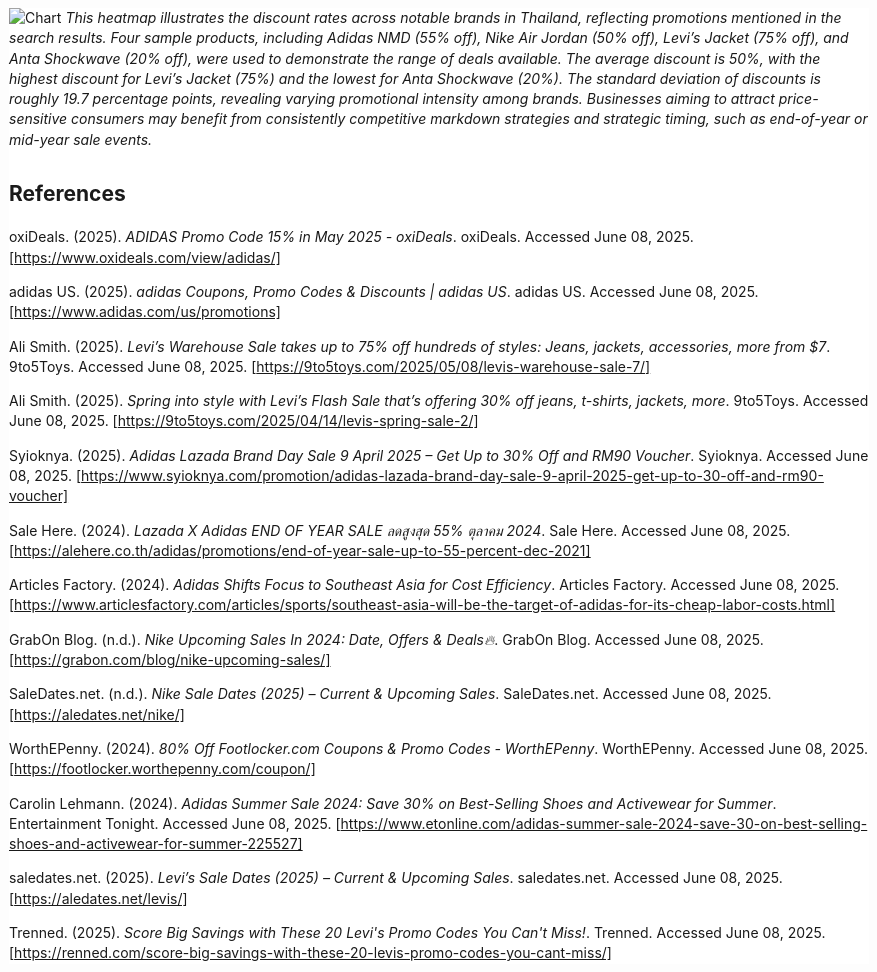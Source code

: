 ![Chart](h)
*This heatmap illustrates the discount rates across notable brands in Thailand, reflecting promotions mentioned in the search results. Four sample products, including Adidas NMD (55% off), Nike Air Jordan (50% off), Levi’s Jacket (75% off), and Anta Shockwave (20% off), were used to demonstrate the range of deals available. The average discount is 50%, with the highest discount for Levi’s Jacket (75%) and the lowest for Anta Shockwave (20%). The standard deviation of discounts is roughly 19.7 percentage points, revealing varying promotional intensity among brands. Businesses aiming to attract price-sensitive consumers may benefit from consistently competitive markdown strategies and strategic timing, such as end-of-year or mid-year sale events.*

## References

oxiDeals. (2025). *ADIDAS Promo Code 15% in May 2025 - oxiDeals*. oxiDeals. Accessed June 08, 2025. [https://www.oxideals.com/view/adidas/]

adidas US. (2025). *adidas Coupons, Promo Codes & Discounts | adidas US*. adidas US. Accessed June 08, 2025. [https://www.adidas.com/us/promotions]

Ali Smith. (2025). *Levi’s Warehouse Sale takes up to 75% off hundreds of styles: Jeans, jackets, accessories, more from $7*. 9to5Toys. Accessed June 08, 2025. [https://9to5toys.com/2025/05/08/levis-warehouse-sale-7/]

Ali Smith. (2025). *Spring into style with Levi’s Flash Sale that’s offering 30% off jeans, t-shirts, jackets, more*. 9to5Toys. Accessed June 08, 2025. [https://9to5toys.com/2025/04/14/levis-spring-sale-2/]

Syioknya. (2025). *Adidas Lazada Brand Day Sale 9 April 2025 – Get Up to 30% Off and RM90 Voucher*. Syioknya. Accessed June 08, 2025. [https://www.syioknya.com/promotion/adidas-lazada-brand-day-sale-9-april-2025-get-up-to-30-off-and-rm90-voucher]

Sale Here. (2024). *Lazada X Adidas END OF YEAR SALE ลดสูงสุด 55% ตุลาคม 2024*. Sale Here. Accessed June 08, 2025. [https://alehere.co.th/adidas/promotions/end-of-year-sale-up-to-55-percent-dec-2021]

Articles Factory. (2024). *Adidas Shifts Focus to Southeast Asia for Cost Efficiency*. Articles Factory. Accessed June 08, 2025. [https://www.articlesfactory.com/articles/sports/southeast-asia-will-be-the-target-of-adidas-for-its-cheap-labor-costs.html]

GrabOn Blog. (n.d.). *Nike Upcoming Sales In 2024: Date, Offers & Deals🔥*. GrabOn Blog. Accessed June 08, 2025. [https://grabon.com/blog/nike-upcoming-sales/]

SaleDates.net. (n.d.). *Nike Sale Dates (2025) – Current & Upcoming Sales*. SaleDates.net. Accessed June 08, 2025. [https://aledates.net/nike/]

WorthEPenny. (2024). *80% Off Footlocker.com Coupons & Promo Codes - WorthEPenny*. WorthEPenny. Accessed June 08, 2025. [https://footlocker.worthepenny.com/coupon/]

Carolin Lehmann. (2024). *Adidas Summer Sale 2024: Save 30% on Best-Selling Shoes and Activewear for Summer*. Entertainment Tonight. Accessed June 08, 2025. [https://www.etonline.com/adidas-summer-sale-2024-save-30-on-best-selling-shoes-and-activewear-for-summer-225527]

saledates.net. (2025). *Levi’s Sale Dates (2025) – Current & Upcoming Sales*. saledates.net. Accessed June 08, 2025. [https://aledates.net/levis/]

Trenned. (2025). *Score Big Savings with These 20 Levi's Promo Codes You Can't Miss!*. Trenned. Accessed June 08, 2025. [https://renned.com/score-big-savings-with-these-20-levis-promo-codes-you-cant-miss/]
